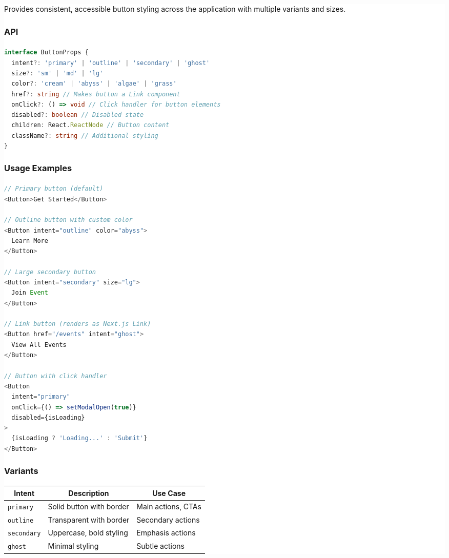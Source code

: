 Provides consistent, accessible button styling across the application with multiple variants and sizes.

### API

```typescript
interface ButtonProps {
  intent?: 'primary' | 'outline' | 'secondary' | 'ghost'
  size?: 'sm' | 'md' | 'lg'
  color?: 'cream' | 'abyss' | 'algae' | 'grass'
  href?: string // Makes button a Link component
  onClick?: () => void // Click handler for button elements
  disabled?: boolean // Disabled state
  children: React.ReactNode // Button content
  className?: string // Additional styling
}
```

### Usage Examples

```typescript
// Primary button (default)
<Button>Get Started</Button>

// Outline button with custom color
<Button intent="outline" color="abyss">
  Learn More
</Button>

// Large secondary button
<Button intent="secondary" size="lg">
  Join Event
</Button>

// Link button (renders as Next.js Link)
<Button href="/events" intent="ghost">
  View All Events
</Button>

// Button with click handler
<Button
  intent="primary"
  onClick={() => setModalOpen(true)}
  disabled={isLoading}
>
  {isLoading ? 'Loading...' : 'Submit'}
</Button>
```

### Variants

| Intent      | Description              | Use Case           |
| ----------- | ------------------------ | ------------------ |
| `primary`   | Solid button with border | Main actions, CTAs |
| `outline`   | Transparent with border  | Secondary actions  |
| `secondary` | Uppercase, bold styling  | Emphasis actions   |
| `ghost`     | Minimal styling          | Subtle actions     |
